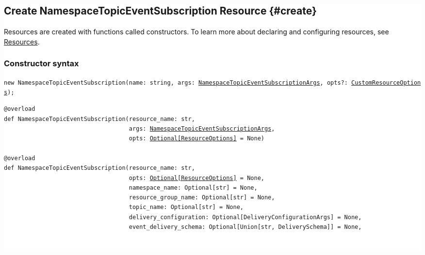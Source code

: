 
</pulumi-choosable>
</div>





</pulumi-examples></div>




## Create NamespaceTopicEventSubscription Resource {#create}

Resources are created with functions called constructors. To learn more about declaring and configuring resources, see [Resources](/docs/concepts/resources/).

### Constructor syntax
<div>
<pulumi-chooser type="language" options="csharp,go,typescript,python,yaml,java"></pulumi-chooser>
</div>


<div>
<pulumi-choosable type="language" values="javascript,typescript">
<div class="no-copy"><div class="highlight"><pre class="chroma"><code class="language-typescript" data-lang="typescript"><span class="k">new </span><span class="nx">NamespaceTopicEventSubscription</span><span class="p">(</span><span class="nx">name</span><span class="p">:</span> <span class="nx">string</span><span class="p">,</span> <span class="nx">args</span><span class="p">:</span> <span class="nx"><a href="#inputs">NamespaceTopicEventSubscriptionArgs</a></span><span class="p">,</span> <span class="nx">opts</span><span class="p">?:</span> <span class="nx"><a href="/docs/reference/pkg/nodejs/pulumi/pulumi/#CustomResourceOptions">CustomResourceOptions</a></span><span class="p">);</span></code></pre></div>
</div></pulumi-choosable>
</div>

<div>
<pulumi-choosable type="language" values="python">
<div class="no-copy"><div class="highlight"><pre class="chroma"><code class="language-python" data-lang="python"><span class=nd>@overload</span>
<span class="k">def </span><span class="nx">NamespaceTopicEventSubscription</span><span class="p">(</span><span class="nx">resource_name</span><span class="p">:</span> <span class="nx">str</span><span class="p">,</span>
                                    <span class="nx">args</span><span class="p">:</span> <span class="nx"><a href="#inputs">NamespaceTopicEventSubscriptionArgs</a></span><span class="p">,</span>
                                    <span class="nx">opts</span><span class="p">:</span> <span class="nx"><a href="/docs/reference/pkg/python/pulumi/#pulumi.ResourceOptions">Optional[ResourceOptions]</a></span> = None<span class="p">)</span>
<span></span>
<span class=nd>@overload</span>
<span class="k">def </span><span class="nx">NamespaceTopicEventSubscription</span><span class="p">(</span><span class="nx">resource_name</span><span class="p">:</span> <span class="nx">str</span><span class="p">,</span>
                                    <span class="nx">opts</span><span class="p">:</span> <span class="nx"><a href="/docs/reference/pkg/python/pulumi/#pulumi.ResourceOptions">Optional[ResourceOptions]</a></span> = None<span class="p">,</span>
                                    <span class="nx">namespace_name</span><span class="p">:</span> <span class="nx">Optional[str]</span> = None<span class="p">,</span>
                                    <span class="nx">resource_group_name</span><span class="p">:</span> <span class="nx">Optional[str]</span> = None<span class="p">,</span>
                                    <span class="nx">topic_name</span><span class="p">:</span> <span class="nx">Optional[str]</span> = None<span class="p">,</span>
                                    <span class="nx">delivery_configuration</span><span class="p">:</span> <span class="nx">Optional[DeliveryConfigurationArgs]</span> = None<span class="p">,</span>
                                    <span class="nx">event_delivery_schema</span><span class="p">:</span> <span class="nx">Optional[Union[str, DeliverySchema]]</span> = None<span class="p">,</span>